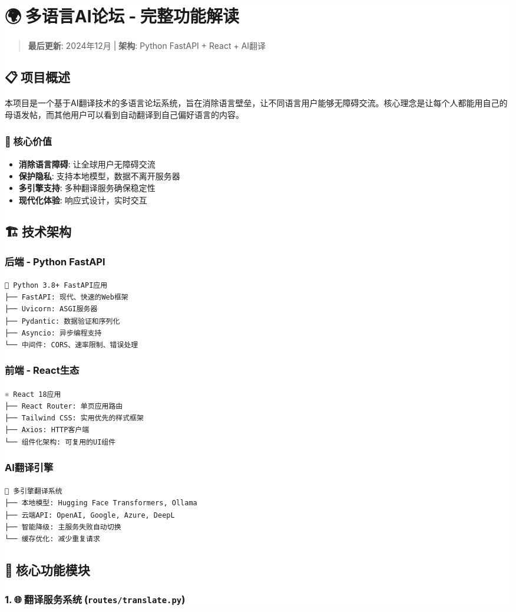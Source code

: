 # 🌍 多语言AI论坛 - 完整功能解读

> **最后更新**: 2024年12月 | **架构**: Python FastAPI + React + AI翻译

## 📋 项目概述

本项目是一个基于AI翻译技术的多语言论坛系统，旨在消除语言壁垒，让不同语言用户能够无障碍交流。核心理念是让每个人都能用自己的母语发帖，而其他用户可以看到自动翻译到自己偏好语言的内容。

### 🎯 核心价值

- **消除语言障碍**: 让全球用户无障碍交流
- **保护隐私**: 支持本地模型，数据不离开服务器
- **多引擎支持**: 多种翻译服务确保稳定性
- **现代化体验**: 响应式设计，实时交互

## 🏗️ 技术架构

### 后端 - Python FastAPI
```
🐍 Python 3.8+ FastAPI应用
├── FastAPI: 现代、快速的Web框架
├── Uvicorn: ASGI服务器
├── Pydantic: 数据验证和序列化
├── Asyncio: 异步编程支持
└── 中间件: CORS、速率限制、错误处理
```

### 前端 - React生态
```
⚛️ React 18应用
├── React Router: 单页应用路由
├── Tailwind CSS: 实用优先的样式框架
├── Axios: HTTP客户端
└── 组件化架构: 可复用的UI组件
```

### AI翻译引擎
```
🤖 多引擎翻译系统
├── 本地模型: Hugging Face Transformers, Ollama
├── 云端API: OpenAI, Google, Azure, DeepL
├── 智能降级: 主服务失败自动切换
└── 缓存优化: 减少重复请求
```

## 🔧 核心功能模块

### 1. 🌐 翻译服务系统 (`routes/translate.py`)
